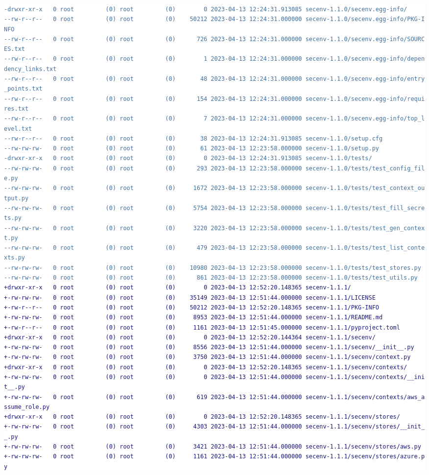 ```diff
-drwxr-xr-x   0 root         (0) root         (0)        0 2023-04-13 12:24:31.913085 secenv-1.1.0/secenv.egg-info/
--rw-r--r--   0 root         (0) root         (0)    50212 2023-04-13 12:24:31.000000 secenv-1.1.0/secenv.egg-info/PKG-INFO
--rw-r--r--   0 root         (0) root         (0)      726 2023-04-13 12:24:31.000000 secenv-1.1.0/secenv.egg-info/SOURCES.txt
--rw-r--r--   0 root         (0) root         (0)        1 2023-04-13 12:24:31.000000 secenv-1.1.0/secenv.egg-info/dependency_links.txt
--rw-r--r--   0 root         (0) root         (0)       48 2023-04-13 12:24:31.000000 secenv-1.1.0/secenv.egg-info/entry_points.txt
--rw-r--r--   0 root         (0) root         (0)      154 2023-04-13 12:24:31.000000 secenv-1.1.0/secenv.egg-info/requires.txt
--rw-r--r--   0 root         (0) root         (0)        7 2023-04-13 12:24:31.000000 secenv-1.1.0/secenv.egg-info/top_level.txt
--rw-r--r--   0 root         (0) root         (0)       38 2023-04-13 12:24:31.913085 secenv-1.1.0/setup.cfg
--rw-rw-rw-   0 root         (0) root         (0)       61 2023-04-13 12:23:58.000000 secenv-1.1.0/setup.py
-drwxr-xr-x   0 root         (0) root         (0)        0 2023-04-13 12:24:31.913085 secenv-1.1.0/tests/
--rw-rw-rw-   0 root         (0) root         (0)      293 2023-04-13 12:23:58.000000 secenv-1.1.0/tests/test_config_file.py
--rw-rw-rw-   0 root         (0) root         (0)     1672 2023-04-13 12:23:58.000000 secenv-1.1.0/tests/test_context_output.py
--rw-rw-rw-   0 root         (0) root         (0)     5754 2023-04-13 12:23:58.000000 secenv-1.1.0/tests/test_fill_secrets.py
--rw-rw-rw-   0 root         (0) root         (0)     3220 2023-04-13 12:23:58.000000 secenv-1.1.0/tests/test_gen_context.py
--rw-rw-rw-   0 root         (0) root         (0)      479 2023-04-13 12:23:58.000000 secenv-1.1.0/tests/test_list_contexts.py
--rw-rw-rw-   0 root         (0) root         (0)    10980 2023-04-13 12:23:58.000000 secenv-1.1.0/tests/test_stores.py
--rw-rw-rw-   0 root         (0) root         (0)      861 2023-04-13 12:23:58.000000 secenv-1.1.0/tests/test_utils.py
+drwxr-xr-x   0 root         (0) root         (0)        0 2023-04-13 12:52:20.148365 secenv-1.1.1/
+-rw-rw-rw-   0 root         (0) root         (0)    35149 2023-04-13 12:51:44.000000 secenv-1.1.1/LICENSE
+-rw-r--r--   0 root         (0) root         (0)    50212 2023-04-13 12:52:20.148365 secenv-1.1.1/PKG-INFO
+-rw-rw-rw-   0 root         (0) root         (0)     8953 2023-04-13 12:51:44.000000 secenv-1.1.1/README.md
+-rw-r--r--   0 root         (0) root         (0)     1161 2023-04-13 12:51:45.000000 secenv-1.1.1/pyproject.toml
+drwxr-xr-x   0 root         (0) root         (0)        0 2023-04-13 12:52:20.144364 secenv-1.1.1/secenv/
+-rw-rw-rw-   0 root         (0) root         (0)     8556 2023-04-13 12:51:44.000000 secenv-1.1.1/secenv/__init__.py
+-rw-rw-rw-   0 root         (0) root         (0)     3750 2023-04-13 12:51:44.000000 secenv-1.1.1/secenv/context.py
+drwxr-xr-x   0 root         (0) root         (0)        0 2023-04-13 12:52:20.148365 secenv-1.1.1/secenv/contexts/
+-rw-rw-rw-   0 root         (0) root         (0)        0 2023-04-13 12:51:44.000000 secenv-1.1.1/secenv/contexts/__init__.py
+-rw-rw-rw-   0 root         (0) root         (0)      619 2023-04-13 12:51:44.000000 secenv-1.1.1/secenv/contexts/aws_assume_role.py
+drwxr-xr-x   0 root         (0) root         (0)        0 2023-04-13 12:52:20.148365 secenv-1.1.1/secenv/stores/
+-rw-rw-rw-   0 root         (0) root         (0)     4303 2023-04-13 12:51:44.000000 secenv-1.1.1/secenv/stores/__init__.py
+-rw-rw-rw-   0 root         (0) root         (0)     3421 2023-04-13 12:51:44.000000 secenv-1.1.1/secenv/stores/aws.py
+-rw-rw-rw-   0 root         (0) root         (0)     1161 2023-04-13 12:51:44.000000 secenv-1.1.1/secenv/stores/azure.py
```